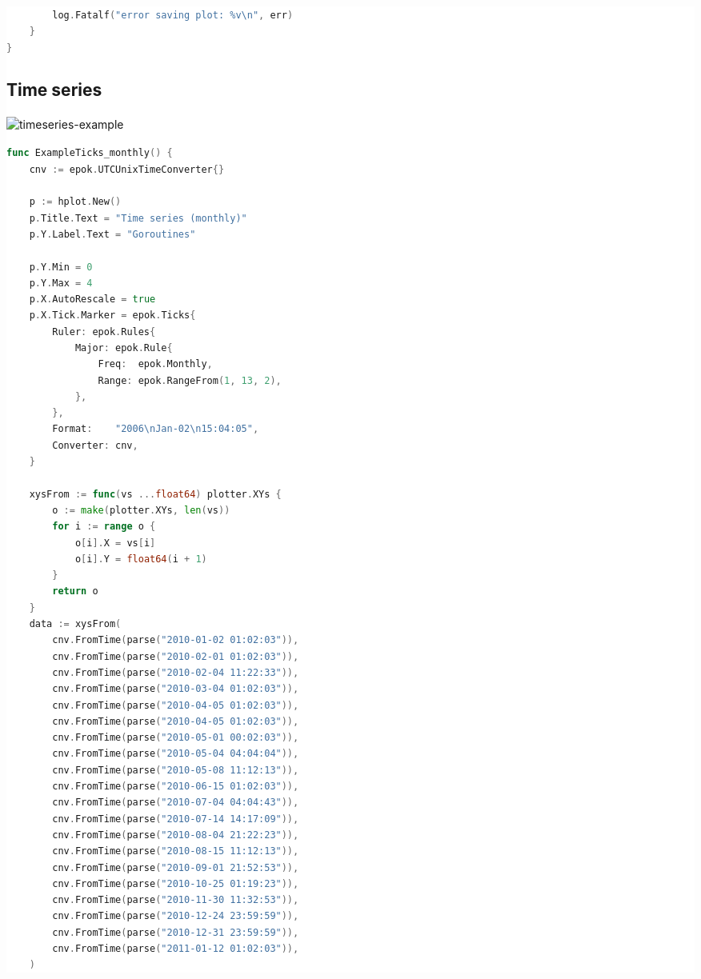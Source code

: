 ```go
		log.Fatalf("error saving plot: %v\n", err)
	}
}
```

## Time series

![timeseries-example](https://github.com/go-hep/hep/raw/main/hplot/testdata/timeseries_monthly_golden.png)

[embedmd]:# (ticks_example_test.go go /func ExampleTicks_monthly/ /\n}/)
```go
func ExampleTicks_monthly() {
	cnv := epok.UTCUnixTimeConverter{}

	p := hplot.New()
	p.Title.Text = "Time series (monthly)"
	p.Y.Label.Text = "Goroutines"

	p.Y.Min = 0
	p.Y.Max = 4
	p.X.AutoRescale = true
	p.X.Tick.Marker = epok.Ticks{
		Ruler: epok.Rules{
			Major: epok.Rule{
				Freq:  epok.Monthly,
				Range: epok.RangeFrom(1, 13, 2),
			},
		},
		Format:    "2006\nJan-02\n15:04:05",
		Converter: cnv,
	}

	xysFrom := func(vs ...float64) plotter.XYs {
		o := make(plotter.XYs, len(vs))
		for i := range o {
			o[i].X = vs[i]
			o[i].Y = float64(i + 1)
		}
		return o
	}
	data := xysFrom(
		cnv.FromTime(parse("2010-01-02 01:02:03")),
		cnv.FromTime(parse("2010-02-01 01:02:03")),
		cnv.FromTime(parse("2010-02-04 11:22:33")),
		cnv.FromTime(parse("2010-03-04 01:02:03")),
		cnv.FromTime(parse("2010-04-05 01:02:03")),
		cnv.FromTime(parse("2010-04-05 01:02:03")),
		cnv.FromTime(parse("2010-05-01 00:02:03")),
		cnv.FromTime(parse("2010-05-04 04:04:04")),
		cnv.FromTime(parse("2010-05-08 11:12:13")),
		cnv.FromTime(parse("2010-06-15 01:02:03")),
		cnv.FromTime(parse("2010-07-04 04:04:43")),
		cnv.FromTime(parse("2010-07-14 14:17:09")),
		cnv.FromTime(parse("2010-08-04 21:22:23")),
		cnv.FromTime(parse("2010-08-15 11:12:13")),
		cnv.FromTime(parse("2010-09-01 21:52:53")),
		cnv.FromTime(parse("2010-10-25 01:19:23")),
		cnv.FromTime(parse("2010-11-30 11:32:53")),
		cnv.FromTime(parse("2010-12-24 23:59:59")),
		cnv.FromTime(parse("2010-12-31 23:59:59")),
		cnv.FromTime(parse("2011-01-12 01:02:03")),
	)

```